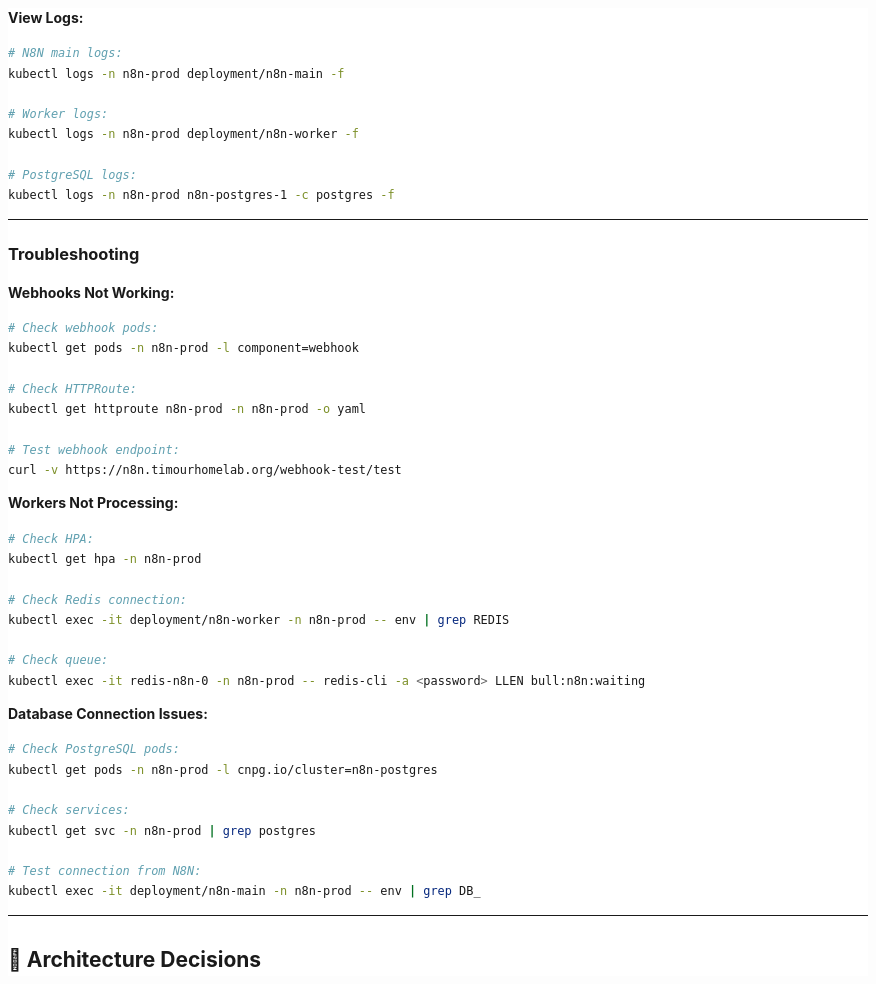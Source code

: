 **View Logs:**
```bash
# N8N main logs:
kubectl logs -n n8n-prod deployment/n8n-main -f

# Worker logs:
kubectl logs -n n8n-prod deployment/n8n-worker -f

# PostgreSQL logs:
kubectl logs -n n8n-prod n8n-postgres-1 -c postgres -f
```

---

### Troubleshooting

**Webhooks Not Working:**
```bash
# Check webhook pods:
kubectl get pods -n n8n-prod -l component=webhook

# Check HTTPRoute:
kubectl get httproute n8n-prod -n n8n-prod -o yaml

# Test webhook endpoint:
curl -v https://n8n.timourhomelab.org/webhook-test/test
```

**Workers Not Processing:**
```bash
# Check HPA:
kubectl get hpa -n n8n-prod

# Check Redis connection:
kubectl exec -it deployment/n8n-worker -n n8n-prod -- env | grep REDIS

# Check queue:
kubectl exec -it redis-n8n-0 -n n8n-prod -- redis-cli -a <password> LLEN bull:n8n:waiting
```

**Database Connection Issues:**
```bash
# Check PostgreSQL pods:
kubectl get pods -n n8n-prod -l cnpg.io/cluster=n8n-postgres

# Check services:
kubectl get svc -n n8n-prod | grep postgres

# Test connection from N8N:
kubectl exec -it deployment/n8n-main -n n8n-prod -- env | grep DB_
```

---

## 📝 Architecture Decisions
